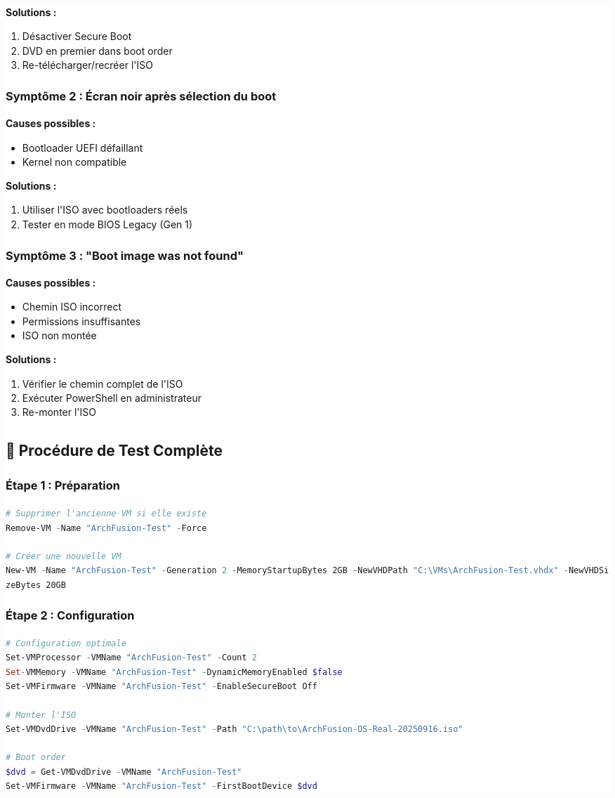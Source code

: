 **Solutions :**
1. Désactiver Secure Boot
2. DVD en premier dans boot order
3. Re-télécharger/recréer l'ISO

### Symptôme 2 : Écran noir après sélection du boot
**Causes possibles :**
- Bootloader UEFI défaillant
- Kernel non compatible

**Solutions :**
1. Utiliser l'ISO avec bootloaders réels
2. Tester en mode BIOS Legacy (Gen 1)

### Symptôme 3 : "Boot image was not found"
**Causes possibles :**
- Chemin ISO incorrect
- Permissions insuffisantes
- ISO non montée

**Solutions :**
1. Vérifier le chemin complet de l'ISO
2. Exécuter PowerShell en administrateur
3. Re-monter l'ISO

## 🔄 Procédure de Test Complète

### Étape 1 : Préparation
```powershell
# Supprimer l'ancienne VM si elle existe
Remove-VM -Name "ArchFusion-Test" -Force

# Créer une nouvelle VM
New-VM -Name "ArchFusion-Test" -Generation 2 -MemoryStartupBytes 2GB -NewVHDPath "C:\VMs\ArchFusion-Test.vhdx" -NewVHDSizeBytes 20GB
```

### Étape 2 : Configuration
```powershell
# Configuration optimale
Set-VMProcessor -VMName "ArchFusion-Test" -Count 2
Set-VMMemory -VMName "ArchFusion-Test" -DynamicMemoryEnabled $false
Set-VMFirmware -VMName "ArchFusion-Test" -EnableSecureBoot Off

# Monter l'ISO
Set-VMDvdDrive -VMName "ArchFusion-Test" -Path "C:\path\to\ArchFusion-OS-Real-20250916.iso"

# Boot order
$dvd = Get-VMDvdDrive -VMName "ArchFusion-Test"
Set-VMFirmware -VMName "ArchFusion-Test" -FirstBootDevice $dvd
```
